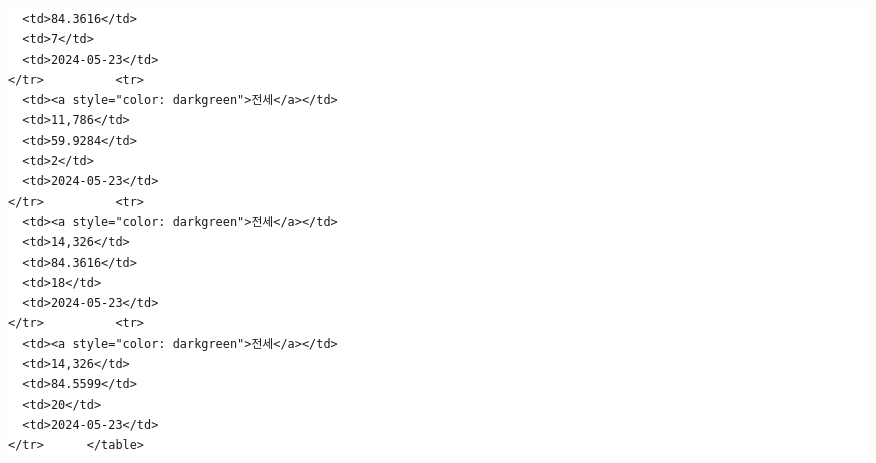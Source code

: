       <td>84.3616</td>
      <td>7</td>
      <td>2024-05-23</td>
    </tr>          <tr>
      <td><a style="color: darkgreen">전세</a></td>
      <td>11,786</td>
      <td>59.9284</td>
      <td>2</td>
      <td>2024-05-23</td>
    </tr>          <tr>
      <td><a style="color: darkgreen">전세</a></td>
      <td>14,326</td>
      <td>84.3616</td>
      <td>18</td>
      <td>2024-05-23</td>
    </tr>          <tr>
      <td><a style="color: darkgreen">전세</a></td>
      <td>14,326</td>
      <td>84.5599</td>
      <td>20</td>
      <td>2024-05-23</td>
    </tr>      </table>
    

